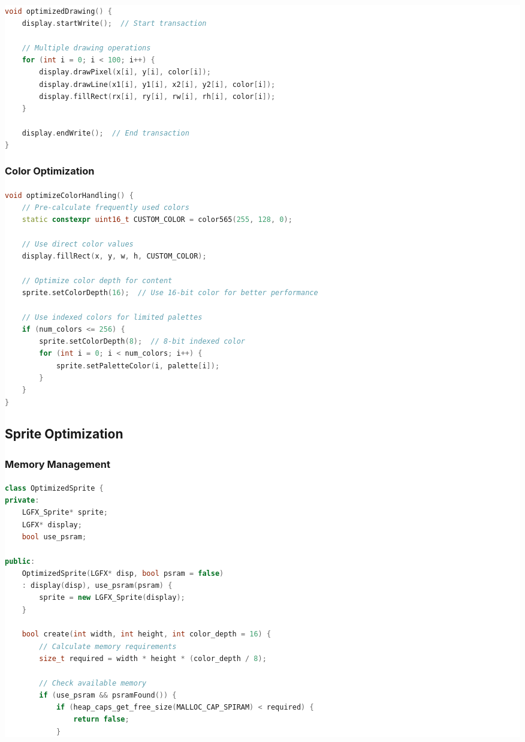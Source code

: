```cpp
void optimizedDrawing() {
    display.startWrite();  // Start transaction
    
    // Multiple drawing operations
    for (int i = 0; i < 100; i++) {
        display.drawPixel(x[i], y[i], color[i]);
        display.drawLine(x1[i], y1[i], x2[i], y2[i], color[i]);
        display.fillRect(rx[i], ry[i], rw[i], rh[i], color[i]);
    }
    
    display.endWrite();  // End transaction
}
```

### Color Optimization

```cpp
void optimizeColorHandling() {
    // Pre-calculate frequently used colors
    static constexpr uint16_t CUSTOM_COLOR = color565(255, 128, 0);
    
    // Use direct color values
    display.fillRect(x, y, w, h, CUSTOM_COLOR);
    
    // Optimize color depth for content
    sprite.setColorDepth(16);  // Use 16-bit color for better performance
    
    // Use indexed colors for limited palettes
    if (num_colors <= 256) {
        sprite.setColorDepth(8);  // 8-bit indexed color
        for (int i = 0; i < num_colors; i++) {
            sprite.setPaletteColor(i, palette[i]);
        }
    }
}
```

## Sprite Optimization

### Memory Management

```cpp
class OptimizedSprite {
private:
    LGFX_Sprite* sprite;
    LGFX* display;
    bool use_psram;
    
public:
    OptimizedSprite(LGFX* disp, bool psram = false) 
    : display(disp), use_psram(psram) {
        sprite = new LGFX_Sprite(display);
    }
    
    bool create(int width, int height, int color_depth = 16) {
        // Calculate memory requirements
        size_t required = width * height * (color_depth / 8);
        
        // Check available memory
        if (use_psram && psramFound()) {
            if (heap_caps_get_free_size(MALLOC_CAP_SPIRAM) < required) {
                return false;
            }
```